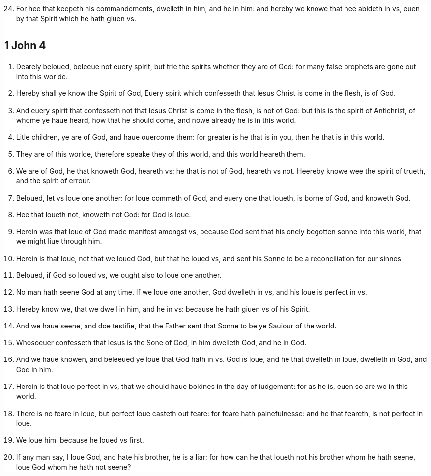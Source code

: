 24. For hee that keepeth his commandements, dwelleth in him, and he in him: and hereby we knowe that hee abideth in vs, euen by that Spirit which he hath giuen vs.  

## 1 John 4

1. Dearely beloued, beleeue not euery spirit, but trie the spirits whether they are of God: for many false prophets are gone out into this worlde.

2. Hereby shall ye know the Spirit of God, Euery spirit which confesseth that Iesus Christ is come in the flesh, is of God.

3. And euery spirit that confesseth not that Iesus Christ is come in the flesh, is not of God: but this is the spirit of Antichrist, of whome ye haue heard, how that he should come, and nowe already he is in this world.

4. Litle children, ye are of God, and haue ouercome them: for greater is he that is in you, then he that is in this world.

5. They are of this worlde, therefore speake they of this world, and this world heareth them.

6. We are of God, he that knoweth God, heareth vs: he that is not of God, heareth vs not. Heereby knowe wee the spirit of trueth, and the spirit of errour.

7. Beloued, let vs loue one another: for loue commeth of God, and euery one that loueth, is borne of God, and knoweth God.

8. Hee that loueth not, knoweth not God: for God is loue.

9. Herein was that loue of God made manifest amongst vs, because God sent that his onely begotten sonne into this world, that we might liue through him.

10. Herein is that loue, not that we loued God, but that he loued vs, and sent his Sonne to be a reconciliation for our sinnes.

11. Beloued, if God so loued vs, we ought also to loue one another.

12. No man hath seene God at any time. If we loue one another, God dwelleth in vs, and his loue is perfect in vs.

13. Hereby know we, that we dwell in him, and he in vs: because he hath giuen vs of his Spirit.

14. And we haue seene, and doe testifie, that the Father sent that Sonne to be ye Sauiour of the world.

15. Whosoeuer confesseth that Iesus is the Sone of God, in him dwelleth God, and he in God.

16. And we haue knowen, and beleeued ye loue that God hath in vs. God is loue, and he that dwelleth in loue, dwelleth in God, and God in him.

17. Herein is that loue perfect in vs, that we should haue boldnes in the day of iudgement: for as he is, euen so are we in this world.

18. There is no feare in loue, but perfect loue casteth out feare: for feare hath painefulnesse: and he that feareth, is not perfect in loue.

19. We loue him, because he loued vs first.

20. If any man say, I loue God, and hate his brother, he is a liar: for how can he that loueth not his brother whom he hath seene, loue God whom he hath not seene?
